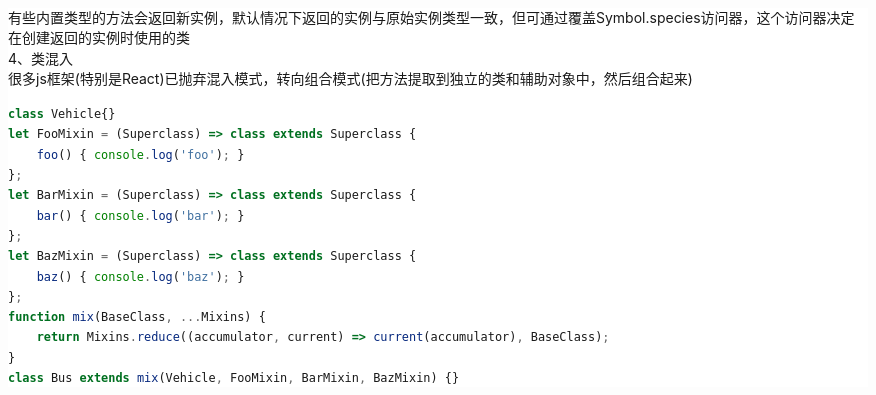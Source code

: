 有些内置类型的方法会返回新实例，默认情况下返回的实例与原始实例类型一致，但可通过覆盖Symbol.species访问器，这个访问器决定在创建返回的实例时使用的类  
4、类混入  
很多js框架(特别是React)已抛弃混入模式，转向组合模式(把方法提取到独立的类和辅助对象中，然后组合起来)
```javascript
class Vehicle{}
let FooMixin = (Superclass) => class extends Superclass {
    foo() { console.log('foo'); }
};
let BarMixin = (Superclass) => class extends Superclass {
    bar() { console.log('bar'); }
};
let BazMixin = (Superclass) => class extends Superclass {
    baz() { console.log('baz'); }
};
function mix(BaseClass, ...Mixins) {
    return Mixins.reduce((accumulator, current) => current(accumulator), BaseClass);
}
class Bus extends mix(Vehicle, FooMixin, BarMixin, BazMixin) {}
```

